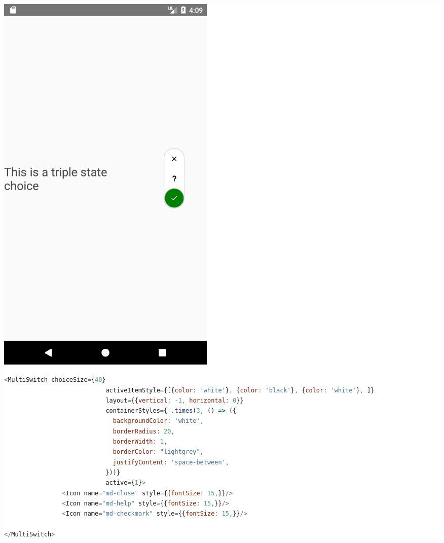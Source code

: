 ![vertical3](https://raw.githubusercontent.com/MaxLarue/react-native-multi-switch/master/assets/vertical-3-down.png "")
```javascript
<MultiSwitch choiceSize={40}
                            activeItemStyle={[{color: 'white'}, {color: 'black'}, {color: 'white'}, ]}
                            layout={{vertical: -1, horizontal: 0}}
                            containerStyles={_.times(3, () => ({
                              backgroundColor: 'white',
                              borderRadius: 20,
                              borderWidth: 1,
                              borderColor: "lightgrey",
                              justifyContent: 'space-between',
                            }))}
                            active={1}>
                <Icon name="md-close" style={{fontSize: 15,}}/>
                <Icon name="md-help" style={{fontSize: 15,}}/>
                <Icon name="md-checkmark" style={{fontSize: 15,}}/>
          
</MultiSwitch>
```

